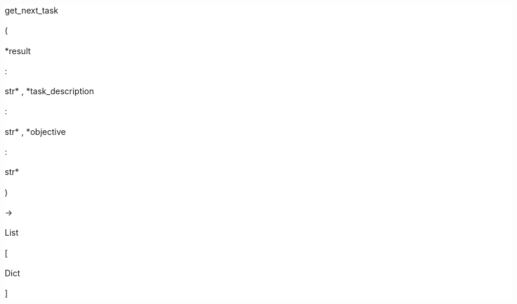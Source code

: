 



 get_next_task
 


 (
 
*result
 



 :
 





 str*
 ,
 *task_description
 



 :
 





 str*
 ,
 *objective
 



 :
 





 str*

 )
 


 →
 


 List
 


 [
 


 Dict
 


 ]
 


